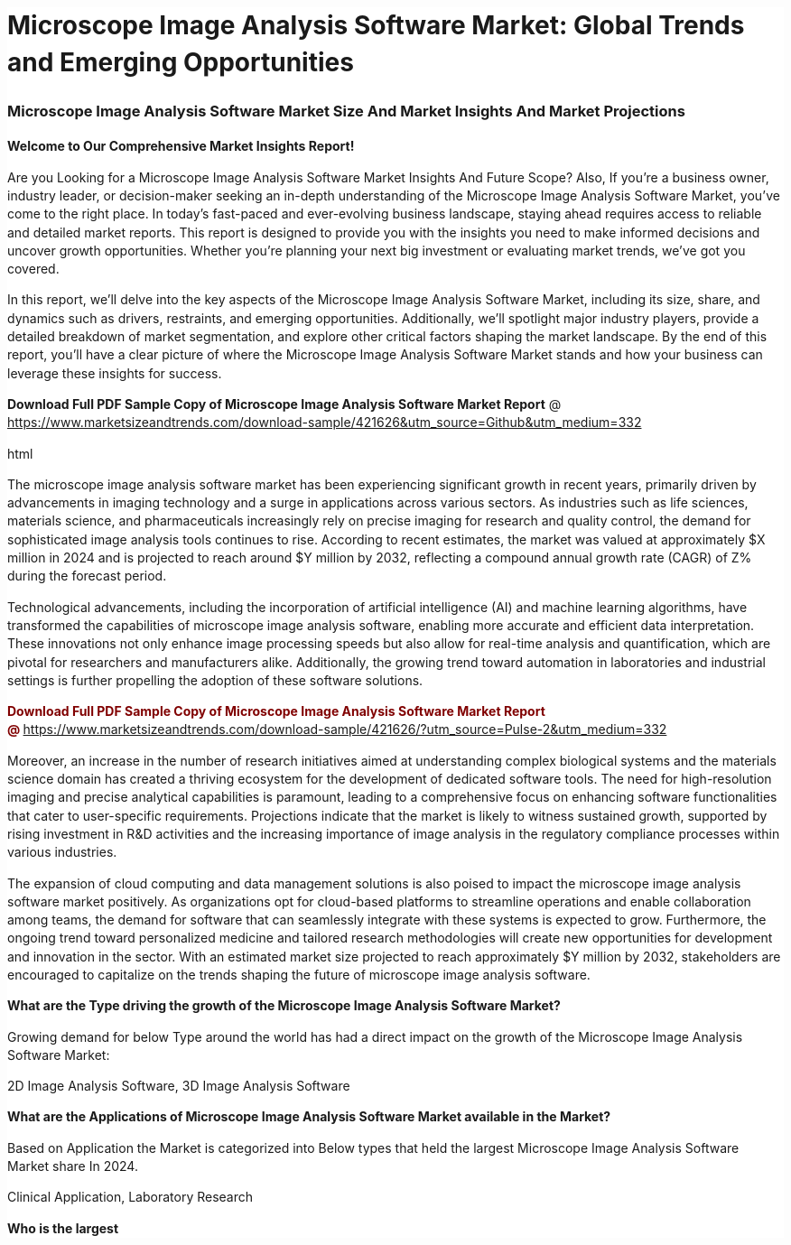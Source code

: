 <h1> Microscope Image Analysis Software Market: Global Trends and Emerging Opportunities</h1><div class="" data-test-id=""><h3><span class="">Microscope Image Analysis Software Market Size And Market Insights And Market Projections</span></h3></div><div class="" data-test-id=""><p><strong>Welcome to Our Comprehensive Market Insights Report!</strong></p><p>Are you Looking for a Microscope Image Analysis Software Market Insights And Future Scope? Also, If you&rsquo;re a business owner, industry leader, or decision-maker seeking an in-depth understanding of the Microscope Image Analysis Software Market, you&rsquo;ve come to the right place. In today&rsquo;s fast-paced and ever-evolving business landscape, staying ahead requires access to reliable and detailed market reports. This report is designed to provide you with the insights you need to make informed decisions and uncover growth opportunities. Whether you&rsquo;re planning your next big investment or evaluating market trends, we&rsquo;ve got you covered.</p><p>In this report, we&rsquo;ll delve into the key aspects of the Microscope Image Analysis Software Market, including its size, share, and dynamics such as drivers, restraints, and emerging opportunities. Additionally, we&rsquo;ll spotlight major industry players, provide a detailed breakdown of market segmentation, and explore other critical factors shaping the market landscape. By the end of this report, you&rsquo;ll have a clear picture of where the Microscope Image Analysis Software Market stands and how your business can leverage these insights for success.</p><p><strong>Download Full PDF Sample Copy of Microscope Image Analysis Software Market Report</strong> @ <a href="https://www.marketsizeandtrends.com/download-sample/421626&utm_source=Github&utm_medium=332" target="_blank">https://www.marketsizeandtrends.com/download-sample/421626&utm_source=Github&utm_medium=332</a></p></div><div class="" data-test-id=""><p><span class="">html<p>The microscope image analysis software market has been experiencing significant growth in recent years, primarily driven by advancements in imaging technology and a surge in applications across various sectors. As industries such as life sciences, materials science, and pharmaceuticals increasingly rely on precise imaging for research and quality control, the demand for sophisticated image analysis tools continues to rise. According to recent estimates, the market was valued at approximately $X million in 2024 and is projected to reach around $Y million by 2032, reflecting a compound annual growth rate (CAGR) of Z% during the forecast period.</p><p>Technological advancements, including the incorporation of artificial intelligence (AI) and machine learning algorithms, have transformed the capabilities of microscope image analysis software, enabling more accurate and efficient data interpretation. These innovations not only enhance image processing speeds but also allow for real-time analysis and quantification, which are pivotal for researchers and manufacturers alike. Additionally, the growing trend toward automation in laboratories and industrial settings is further propelling the adoption of these software solutions.</p><p><strong><span style="color: #800000;">Download Full PDF Sample Copy of Microscope Image Analysis Software Market Report @</span>&nbsp;</strong><a href="https://www.marketsizeandtrends.com/download-sample/421626/?utm_source=Pulse-2&amp;utm_medium=332">https://www.marketsizeandtrends.com/download-sample/421626/?utm_source=Pulse-2&amp;utm_medium=332</a></p><p>Moreover, an increase in the number of research initiatives aimed at understanding complex biological systems and the materials science domain has created a thriving ecosystem for the development of dedicated software tools. The need for high-resolution imaging and precise analytical capabilities is paramount, leading to a comprehensive focus on enhancing software functionalities that cater to user-specific requirements. Projections indicate that the market is likely to witness sustained growth, supported by rising investment in R&D activities and the increasing importance of image analysis in the regulatory compliance processes within various industries.</p><p>The expansion of cloud computing and data management solutions is also poised to impact the microscope image analysis software market positively. As organizations opt for cloud-based platforms to streamline operations and enable collaboration among teams, the demand for software that can seamlessly integrate with these systems is expected to grow. Furthermore, the ongoing trend toward personalized medicine and tailored research methodologies will create new opportunities for development and innovation in the sector. With an estimated market size projected to reach approximately $Y million by 2032, stakeholders are encouraged to capitalize on the trends shaping the future of microscope image analysis software.</p></span></p><p><strong><span class="">What are the&nbsp;Type driving the growth of the Microscope Image Analysis Software Market?</span></strong></p></div><div class="" data-test-id=""><p><span class="">Growing demand for below Type around the world has had a direct impact on the growth of the Microscope Image Analysis Software Market:</span></p></div><div class="" data-test-id=""><p>2D Image Analysis Software, 3D Image Analysis Software</p><p><span class=""><strong>What are the&nbsp;Applications&nbsp;of Microscope Image Analysis Software Market available in the Market?</strong></span></p></div><div class="" data-test-id=""><p><span class="">Based on Application the Market is categorized into Below types that held the largest Microscope Image Analysis Software Market share In 2024.</span></p></div><div class="" data-test-id=""><p><span class="">Clinical Application, Laboratory Research</span></p><p><span class=""><strong>Who is the largest